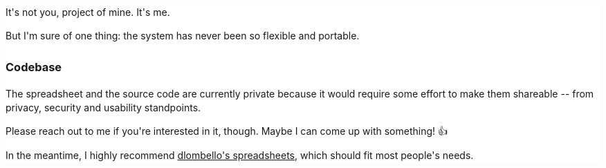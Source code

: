 It's not you, project of mine. It's me. 

But I'm sure of one thing: the system has never been so flexible and portable.

### Codebase

The spreadsheet and the source code are currently private because it would require some effort to make them shareable -- from privacy, security and usability standpoints. 

Please reach out to me if you're interested in it, though. Maybe I can come up with something! 👍

In the meantime, I highly recommend [dlombello's spreadsheets](https://dlombelloplanilhas.com/), which should fit most people's needs.